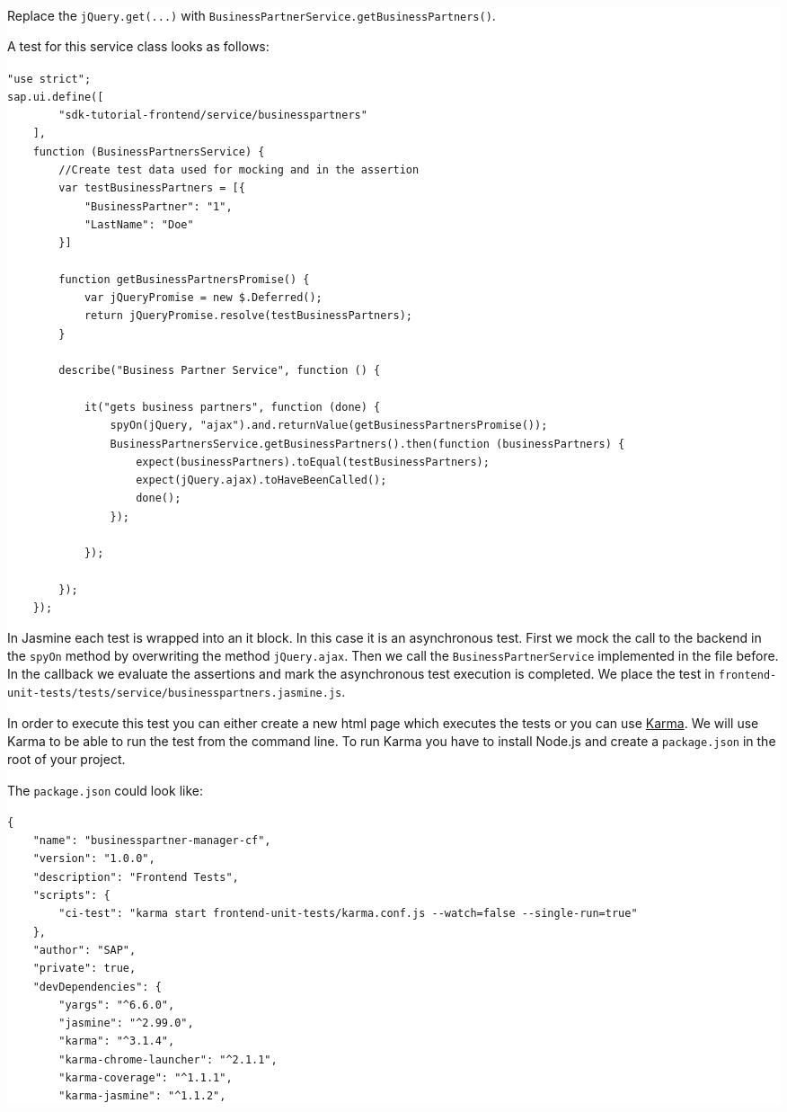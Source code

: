 Replace the `jQuery.get(...)` with `BusinessPartnerService.getBusinessPartners()`.

A test for this service class looks as follows:

```
"use strict";
sap.ui.define([
        "sdk-tutorial-frontend/service/businesspartners"
    ],
    function (BusinessPartnersService) {
        //Create test data used for mocking and in the assertion
        var testBusinessPartners = [{
            "BusinessPartner": "1",
            "LastName": "Doe"
        }]

        function getBusinessPartnersPromise() {
            var jQueryPromise = new $.Deferred();
            return jQueryPromise.resolve(testBusinessPartners);
        }

        describe("Business Partner Service", function () {

            it("gets business partners", function (done) {
                spyOn(jQuery, "ajax").and.returnValue(getBusinessPartnersPromise());
                BusinessPartnersService.getBusinessPartners().then(function (businessPartners) {
                    expect(businessPartners).toEqual(testBusinessPartners);
                    expect(jQuery.ajax).toHaveBeenCalled();
                    done();
                });

            });

        });
    });
```

In Jasmine each test is wrapped into an it block. In this case it is an asynchronous test. First we mock the call to the backend in the `spyOn` method by overwriting the method `jQuery.ajax`. Then we call the `BusinessPartnerService` implemented in the file before. In the callback we evaluate the assertions and mark the asynchronous test execution is completed. We place the test in `frontend-unit-tests/tests/service/businesspartners.jasmine.js`.

In order to execute this test you can either create a new html page which executes the tests or you can use [Karma](https://karma-runner.github.io/latest/index.html). We will use Karma to be able to run the test from the command line. To run Karma you have to install Node.js and create a `package.json` in the root of your project.

The `package.json` could look like:

```
{
    "name": "businesspartner-manager-cf",
    "version": "1.0.0",
    "description": "Frontend Tests",
    "scripts": {
        "ci-test": "karma start frontend-unit-tests/karma.conf.js --watch=false --single-run=true"
    },
    "author": "SAP",
    "private": true,
    "devDependencies": {
        "yargs": "^6.6.0",
        "jasmine": "^2.99.0",
        "karma": "^3.1.4",
        "karma-chrome-launcher": "^2.1.1",
        "karma-coverage": "^1.1.1",
        "karma-jasmine": "^1.1.2",
```